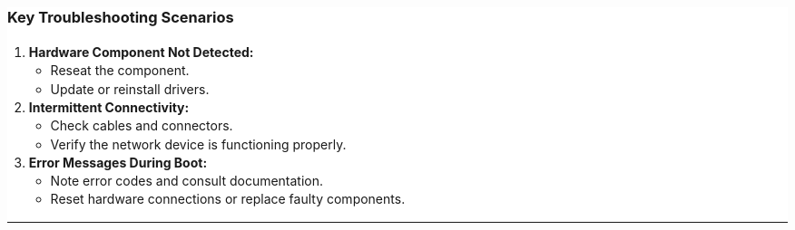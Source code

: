 
### Key Troubleshooting Scenarios
1. **Hardware Component Not Detected:**
   - Reseat the component.
   - Update or reinstall drivers.
2. **Intermittent Connectivity:**
   - Check cables and connectors.
   - Verify the network device is functioning properly.
3. **Error Messages During Boot:**
   - Note error codes and consult documentation.
   - Reset hardware connections or replace faulty components.

---
